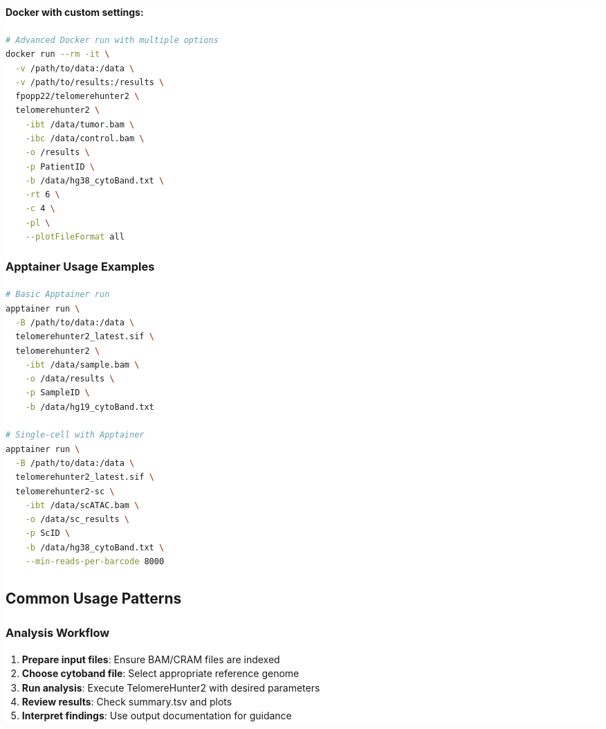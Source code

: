#### Docker with custom settings:
```bash
# Advanced Docker run with multiple options
docker run --rm -it \
  -v /path/to/data:/data \
  -v /path/to/results:/results \
  fpopp22/telomerehunter2 \
  telomerehunter2 \
    -ibt /data/tumor.bam \
    -ibc /data/control.bam \
    -o /results \
    -p PatientID \
    -b /data/hg38_cytoBand.txt \
    -rt 6 \
    -c 4 \
    -pl \
    --plotFileFormat all
```

### Apptainer Usage Examples

```bash
# Basic Apptainer run
apptainer run \
  -B /path/to/data:/data \
  telomerehunter2_latest.sif \
  telomerehunter2 \
    -ibt /data/sample.bam \
    -o /data/results \
    -p SampleID \
    -b /data/hg19_cytoBand.txt

# Single-cell with Apptainer
apptainer run \
  -B /path/to/data:/data \
  telomerehunter2_latest.sif \
  telomerehunter2-sc \
    -ibt /data/scATAC.bam \
    -o /data/sc_results \
    -p ScID \
    -b /data/hg38_cytoBand.txt \
    --min-reads-per-barcode 8000
```

## Common Usage Patterns

### Analysis Workflow

1. **Prepare input files**: Ensure BAM/CRAM files are indexed
2. **Choose cytoband file**: Select appropriate reference genome
3. **Run analysis**: Execute TelomereHunter2 with desired parameters
4. **Review results**: Check summary.tsv and plots
5. **Interpret findings**: Use output documentation for guidance
